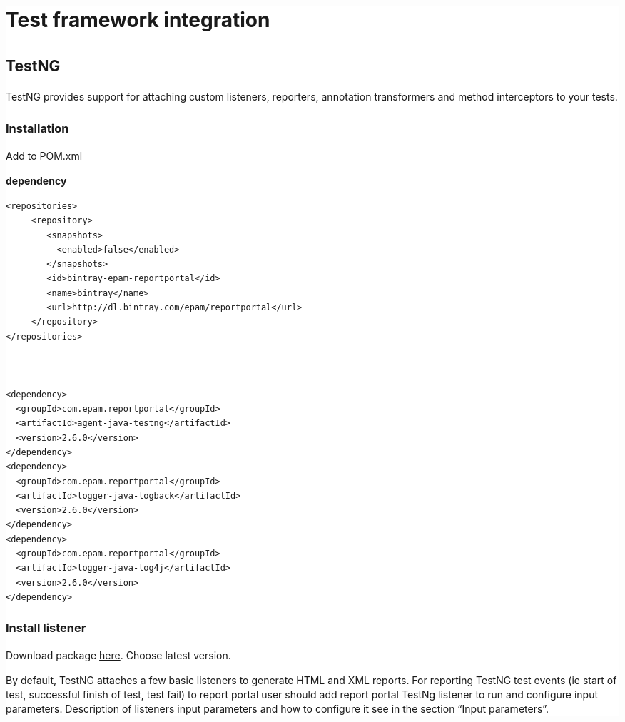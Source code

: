 ﻿Test framework integration
==============================

TestNG
------

TestNG provides support for attaching custom listeners, reporters, annotation transformers and method interceptors to your tests.

### Installation

Add to POM.xml

**dependency**

~~~~~~~~~~~~~~~~~~~~~~~~~~~~~~~~~~~~~~~~~~~~~~~~~~~~~~~~~~~~~~~~~~~~~~~~~~~~~~~~
<repositories>
     <repository>
        <snapshots>
          <enabled>false</enabled>
        </snapshots>
        <id>bintray-epam-reportportal</id>
        <name>bintray</name>
        <url>http://dl.bintray.com/epam/reportportal</url>
     </repository>
</repositories>



<dependency>
  <groupId>com.epam.reportportal</groupId>
  <artifactId>agent-java-testng</artifactId>
  <version>2.6.0</version>
</dependency>
<dependency>
  <groupId>com.epam.reportportal</groupId>
  <artifactId>logger-java-logback</artifactId>
  <version>2.6.0</version>
</dependency>
<dependency>
  <groupId>com.epam.reportportal</groupId>
  <artifactId>logger-java-log4j</artifactId>
  <version>2.6.0</version>
</dependency>
~~~~~~~~~~~~~~~~~~~~~~~~~~~~~~~~~~~~~~~~~~~~~~~~~~~~~~~~~~~~~~~~~~~~~~~~~~~~~~~~

### Install listener

Download package [here](<https://bintray.com/epam/reportportal/agent-java-testng>).
Choose latest version.

By default, TestNG attaches a few basic listeners to generate HTML and XML
reports. For reporting TestNG test events (ie start of test, successful finish
of test, test fail) to report portal user should add report portal TestNg
listener to run and configure input parameters. Description of listeners input
parameters and how to configure it see in the section “Input parameters”.
